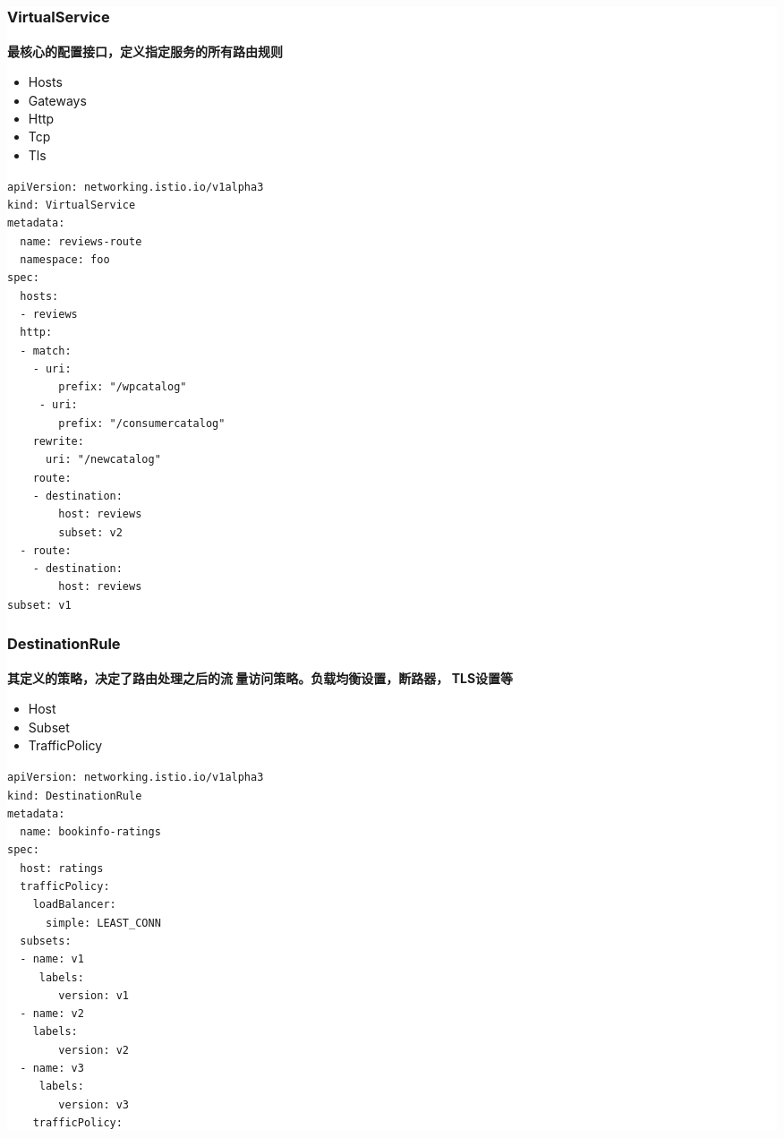 ### VirtualService

**最核心的配置接口，定义指定服务的所有路由规则**

* Hosts
* Gateways
* Http
* Tcp
* Tls

```
apiVersion: networking.istio.io/v1alpha3 
kind: VirtualService
metadata:
  name: reviews-route
  namespace: foo
spec:
  hosts:
  - reviews
  http:
  - match:
    - uri:
        prefix: "/wpcatalog"
	 - uri:
		prefix: "/consumercatalog"
    rewrite:
      uri: "/newcatalog"
    route:
    - destination:
        host: reviews
        subset: v2
  - route:
    - destination:
        host: reviews
subset: v1
```

### DestinationRule

**其定义的策略，决定了路由处理之后的流 量访问策略。负载均衡设置，断路器， TLS设置等**

* Host
* Subset
* TrafficPolicy

```
apiVersion: networking.istio.io/v1alpha3 
kind: DestinationRule
metadata:
  name: bookinfo-ratings
spec:
  host: ratings
  trafficPolicy:
    loadBalancer:
      simple: LEAST_CONN
  subsets:
  - name: v1
	 labels: 
	 	version: v1
  - name: v2
    labels:
      	version: v2
  - name: v3
	 labels: 
		version: v3
    trafficPolicy:
```